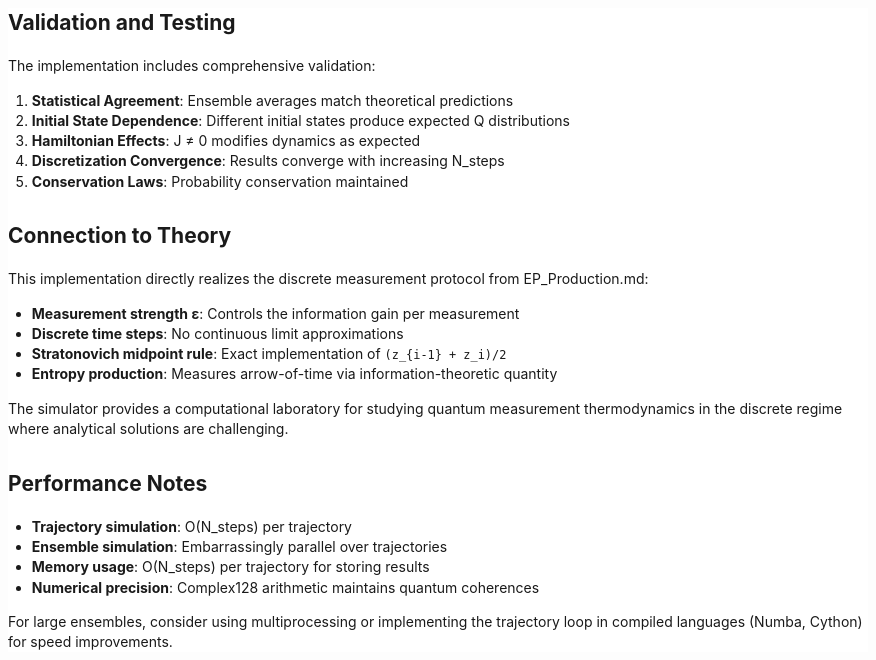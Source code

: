 ## Validation and Testing

The implementation includes comprehensive validation:

1. **Statistical Agreement**: Ensemble averages match theoretical predictions
2. **Initial State Dependence**: Different initial states produce expected Q distributions  
3. **Hamiltonian Effects**: J ≠ 0 modifies dynamics as expected
4. **Discretization Convergence**: Results converge with increasing N_steps
5. **Conservation Laws**: Probability conservation maintained

## Connection to Theory

This implementation directly realizes the discrete measurement protocol from EP_Production.md:

- **Measurement strength ε**: Controls the information gain per measurement
- **Discrete time steps**: No continuous limit approximations
- **Stratonovich midpoint rule**: Exact implementation of `(z_{i-1} + z_i)/2`
- **Entropy production**: Measures arrow-of-time via information-theoretic quantity

The simulator provides a computational laboratory for studying quantum measurement thermodynamics in the discrete regime where analytical solutions are challenging.

## Performance Notes

- **Trajectory simulation**: O(N_steps) per trajectory
- **Ensemble simulation**: Embarrassingly parallel over trajectories  
- **Memory usage**: O(N_steps) per trajectory for storing results
- **Numerical precision**: Complex128 arithmetic maintains quantum coherences

For large ensembles, consider using multiprocessing or implementing the trajectory loop in compiled languages (Numba, Cython) for speed improvements.